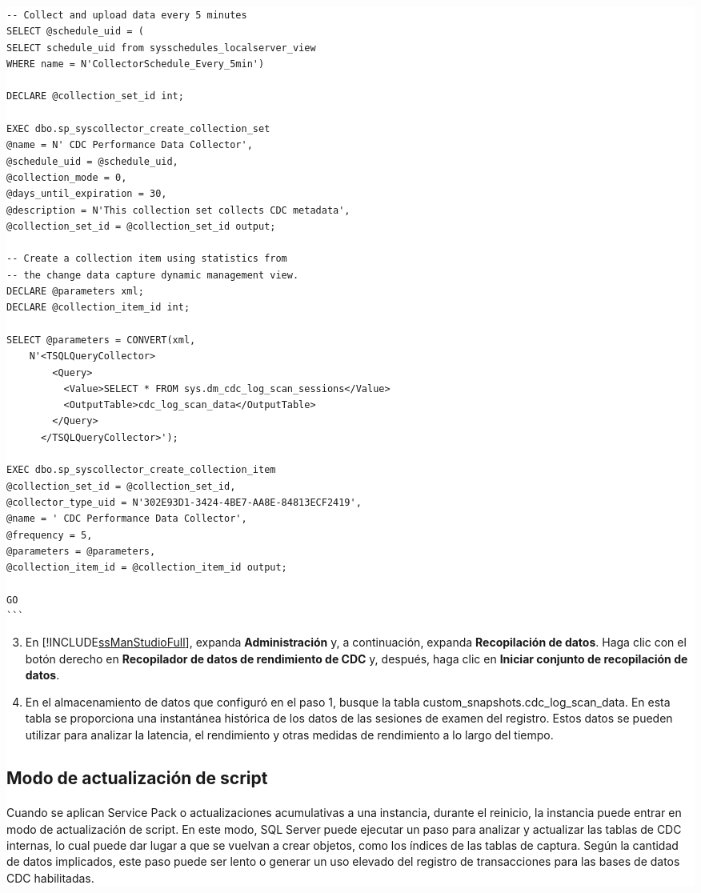     -- Collect and upload data every 5 minutes  
    SELECT @schedule_uid = (  
    SELECT schedule_uid from sysschedules_localserver_view
    WHERE name = N'CollectorSchedule_Every_5min')  
  
    DECLARE @collection_set_id int;  
  
    EXEC dbo.sp_syscollector_create_collection_set  
    @name = N' CDC Performance Data Collector',  
    @schedule_uid = @schedule_uid,
    @collection_mode = 0,
    @days_until_expiration = 30,
    @description = N'This collection set collects CDC metadata',  
    @collection_set_id = @collection_set_id output;  
  
    -- Create a collection item using statistics from
    -- the change data capture dynamic management view.  
    DECLARE @parameters xml;  
    DECLARE @collection_item_id int;  
  
    SELECT @parameters = CONVERT(xml,
        N'<TSQLQueryCollector>  
            <Query>  
              <Value>SELECT * FROM sys.dm_cdc_log_scan_sessions</Value>  
              <OutputTable>cdc_log_scan_data</OutputTable>  
            </Query>  
          </TSQLQueryCollector>');  
  
    EXEC dbo.sp_syscollector_create_collection_item  
    @collection_set_id = @collection_set_id,  
    @collector_type_uid = N'302E93D1-3424-4BE7-AA8E-84813ECF2419',  
    @name = ' CDC Performance Data Collector',  
    @frequency = 5,
    @parameters = @parameters,  
    @collection_item_id = @collection_item_id output;
  
    GO  
    ```  
  
3. En [!INCLUDE[ssManStudioFull](../../includes/ssmanstudiofull-md.md)], expanda **Administración** y, a continuación, expanda **Recopilación de datos**. Haga clic con el botón derecho en **Recopilador de datos de rendimiento de CDC** y, después, haga clic en **Iniciar conjunto de recopilación de datos**.  
  
4. En el almacenamiento de datos que configuró en el paso 1, busque la tabla custom_snapshots.cdc_log_scan_data. En esta tabla se proporciona una instantánea histórica de los datos de las sesiones de examen del registro. Estos datos se pueden utilizar para analizar la latencia, el rendimiento y otras medidas de rendimiento a lo largo del tiempo.  

## <a name="script-upgrade-mode"></a><a name="ScriptUpgrade"></a> Modo de actualización de script

Cuando se aplican Service Pack o actualizaciones acumulativas a una instancia, durante el reinicio, la instancia puede entrar en modo de actualización de script. En este modo, SQL Server puede ejecutar un paso para analizar y actualizar las tablas de CDC internas, lo cual puede dar lugar a que se vuelvan a crear objetos, como los índices de las tablas de captura. Según la cantidad de datos implicados, este paso puede ser lento o generar un uso elevado del registro de transacciones para las bases de datos CDC habilitadas.
